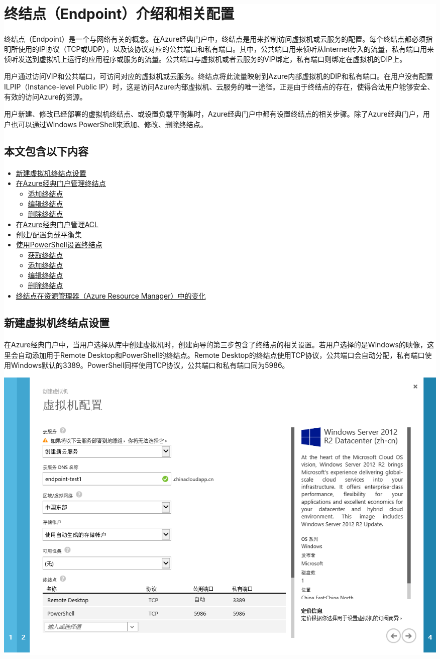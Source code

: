# 终结点（Endpoint）介绍和相关配置


终结点（Endpoint）是一个与网络有关的概念。在Azure经典门户中，终结点是用来控制访问虚拟机或云服务的配置。每个终结点都必须指明所使用的IP协议（TCP或UDP），以及该协议对应的公共端口和私有端口。其中，公共端口用来侦听从Internet传入的流量，私有端口用来侦听发送到虚拟机上运行的应用程序或服务的流量。公共端口与虚拟机或者云服务的VIP绑定，私有端口则绑定在虚拟机的DIP上。

用户通过访问VIP和公共端口，可访问对应的虚拟机或云服务。终结点将此流量映射到Azure内部虚拟机的DIP和私有端口。在用户没有配置ILPIP（Instance-level Public IP）时，这是访问Azure内部虚拟机、云服务的唯一途径。正是由于终结点的存在，使得合法用户能够安全、有效的访问Azure的资源。

用户新建、修改已经部署的虚拟机终结点、或设置负载平衡集时，Azure经典门户中都有设置终结点的相关步骤。除了Azure经典门户，用户也可以通过Windows PowerShell来添加、修改、删除终结点。

## 本文包含以下内容

- [新建虚拟机终结点设置](#newVM)
- [在Azure经典门户管理终结点](#portal)
	- [添加终结点](#portaladd)
	- [编辑终结点](#portaledit)
	- [删除终结点](#portaledit)
- [在Azure经典门户管理ACL](#acl)
- [创建/配置负载平衡集](#balance)
- [使用PowerShell设置终结点](#powershell)
	- [获取终结点](#powershellget)
	- [添加终结点](#powershelladd)
	- [编辑终结点](#powershelledit)
	- [删除终结点](#powershelledit)
- [终结点在资源管理器（Azure Resource Manager）中的变化](#change)



## <a id="newVM"></a>新建虚拟机终结点设置

在Azure经典门户中，当用户选择从库中创建虚拟机时，创建向导的第三步包含了终结点的相关设置。若用户选择的是Windows的映像，这里会自动添加用于Remote Desktop和PowerShell的终结点。Remote Desktop的终结点使用TCP协议，公共端口会自动分配，私有端口使用Windows默认的3389。PowerShell同样使用TCP协议，公共端口和私有端口同为5986。

![](media/aog-cloud-service-endpoint-configure/vm-config-windows.png)
